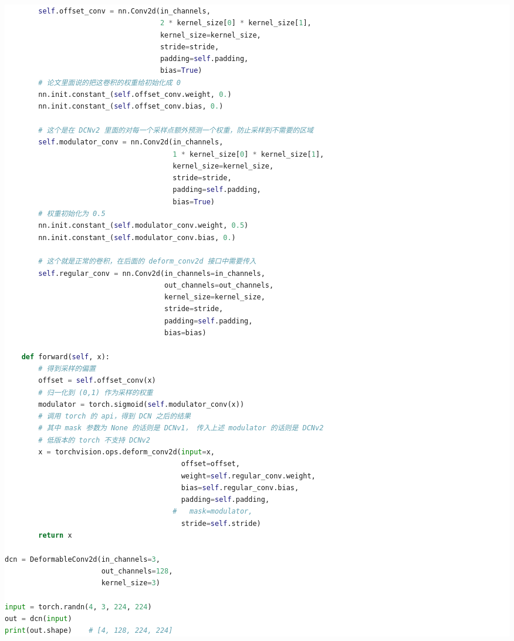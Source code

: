 ```python
        self.offset_conv = nn.Conv2d(in_channels, 
                                     2 * kernel_size[0] * kernel_size[1], 
                                     kernel_size=kernel_size,
                                     stride=stride,
                                     padding=self.padding,
                                     bias=True)
        # 论文里面说的把这卷积的权重给初始化成 0                             
        nn.init.constant_(self.offset_conv.weight, 0.)
        nn.init.constant_(self.offset_conv.bias, 0.)

        # 这个是在 DCNv2 里面的对每一个采样点额外预测一个权重，防止采样到不需要的区域
        self.modulator_conv = nn.Conv2d(in_channels,
                                        1 * kernel_size[0] * kernel_size[1],
                                        kernel_size=kernel_size,
                                        stride=stride,
                                        padding=self.padding,
                                        bias=True)
        # 权重初始化为 0.5
        nn.init.constant_(self.modulator_conv.weight, 0.5)
        nn.init.constant_(self.modulator_conv.bias, 0.)

        # 这个就是正常的卷积，在后面的 deform_conv2d 接口中需要传入
        self.regular_conv = nn.Conv2d(in_channels=in_channels,
                                      out_channels=out_channels,
                                      kernel_size=kernel_size,
                                      stride=stride,
                                      padding=self.padding,
                                      bias=bias)

    def forward(self, x):
        # 得到采样的偏置
        offset = self.offset_conv(x)
        # 归一化到 (0,1) 作为采样的权重
        modulator = torch.sigmoid(self.modulator_conv(x))
        # 调用 torch 的 api，得到 DCN 之后的结果
        # 其中 mask 参数为 None 的话则是 DCNv1， 传入上述 modulator 的话则是 DCNv2
        # 低版本的 torch 不支持 DCNv2
        x = torchvision.ops.deform_conv2d(input=x,
                                          offset=offset,
                                          weight=self.regular_conv.weight,
                                          bias=self.regular_conv.bias,
                                          padding=self.padding,
                                        #   mask=modulator,
                                          stride=self.stride)
        return x

dcn = DeformableConv2d(in_channels=3, 
                       out_channels=128, 
                       kernel_size=3)

input = torch.randn(4, 3, 224, 224)
out = dcn(input)
print(out.shape)    # [4, 128, 224, 224]
```
